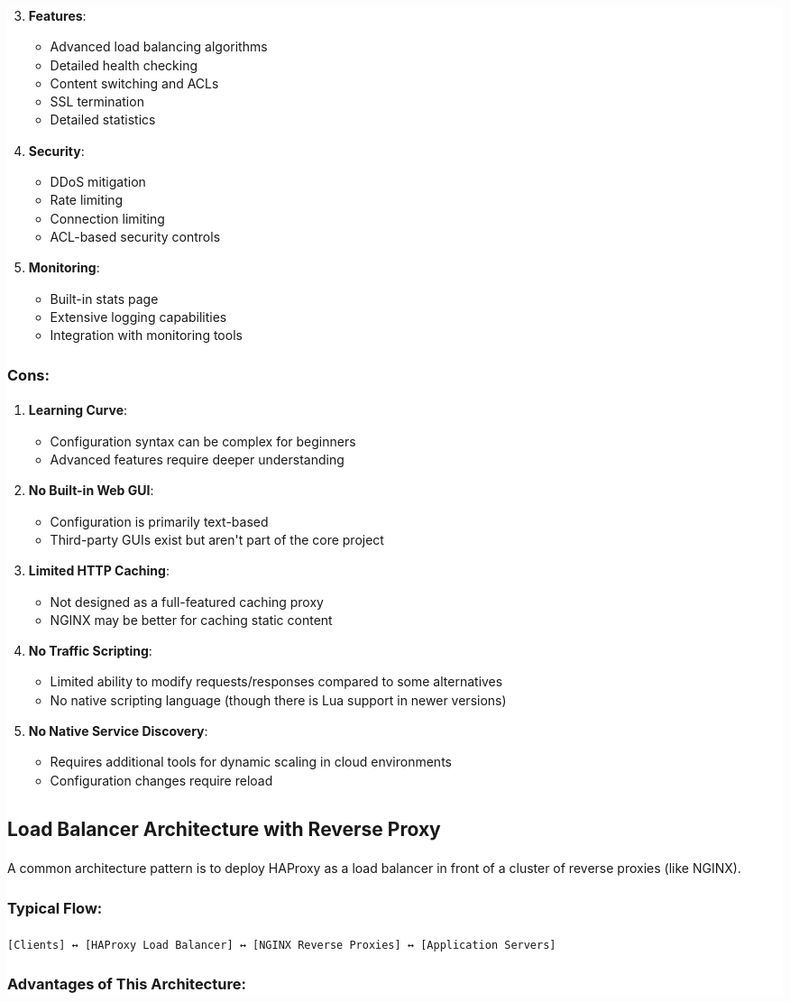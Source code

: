 3. **Features**:

   - Advanced load balancing algorithms
   - Detailed health checking
   - Content switching and ACLs
   - SSL termination
   - Detailed statistics

4. **Security**:

   - DDoS mitigation
   - Rate limiting
   - Connection limiting
   - ACL-based security controls

5. **Monitoring**:
   - Built-in stats page
   - Extensive logging capabilities
   - Integration with monitoring tools

### Cons:

1. **Learning Curve**:

   - Configuration syntax can be complex for beginners
   - Advanced features require deeper understanding

2. **No Built-in Web GUI**:

   - Configuration is primarily text-based
   - Third-party GUIs exist but aren't part of the core project

3. **Limited HTTP Caching**:

   - Not designed as a full-featured caching proxy
   - NGINX may be better for caching static content

4. **No Traffic Scripting**:

   - Limited ability to modify requests/responses compared to some alternatives
   - No native scripting language (though there is Lua support in newer versions)

5. **No Native Service Discovery**:
   - Requires additional tools for dynamic scaling in cloud environments
   - Configuration changes require reload

## Load Balancer Architecture with Reverse Proxy

A common architecture pattern is to deploy HAProxy as a load balancer in front of a cluster of reverse proxies (like NGINX).

### Typical Flow:

```
[Clients] ↔ [HAProxy Load Balancer] ↔ [NGINX Reverse Proxies] ↔ [Application Servers]
```

### Advantages of This Architecture:
